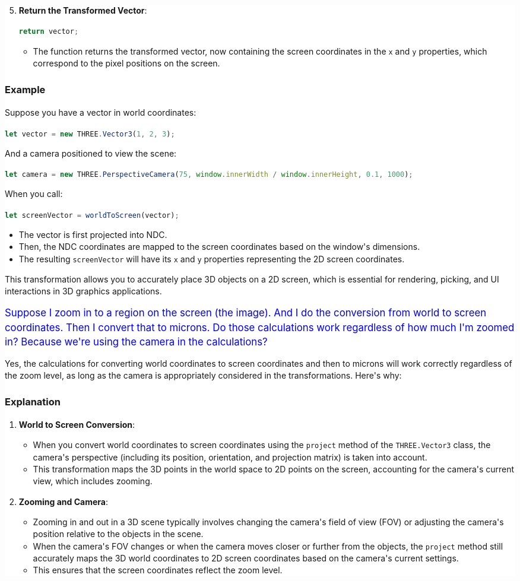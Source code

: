 5. **Return the Transformed Vector**:

   ```javascript
   return vector;
   ```
   - The function returns the transformed vector, now containing the screen coordinates in the `x` and `y` properties, which correspond to the pixel positions on the screen.

### Example

Suppose you have a vector in world coordinates:

```javascript
let vector = new THREE.Vector3(1, 2, 3);
```
And a camera positioned to view the scene:

```javascript
let camera = new THREE.PerspectiveCamera(75, window.innerWidth / window.innerHeight, 0.1, 1000);
```
When you call:

```javascript
let screenVector = worldToScreen(vector);
```
- The vector is first projected into NDC.
- Then, the NDC coordinates are mapped to the screen coordinates based on the window's dimensions.
- The resulting `screenVector` will have its `x` and `y` properties representing the 2D screen coordinates.

This transformation allows you to accurately place 3D objects on a 2D screen, which is essential for rendering, picking, and UI interactions in 3D graphics applications.

<span style="color:blue;font-size:larger;">Suppose I zoom in to a region on the screen (the image).  And I do the conversion from world to screen coordinates.  Then I convert that to microns.  Do those calculations work regardless of how much I'm zoomed in?  Because we're using the camera in the calculations?</span>

Yes, the calculations for converting world coordinates to screen coordinates and then to microns will work correctly regardless of the zoom level, as long as the camera is appropriately considered in the transformations. Here's why:

### Explanation

1. **World to Screen Conversion**:
   - When you convert world coordinates to screen coordinates using the `project` method of the `THREE.Vector3` class, the camera's perspective (including its position, orientation, and projection matrix) is taken into account.
   - This transformation maps the 3D points in the world space to 2D points on the screen, accounting for the camera's current view, which includes zooming.

2. **Zooming and Camera**:
   - Zooming in and out in a 3D scene typically involves changing the camera's field of view (FOV) or adjusting the camera's position relative to the objects in the scene.
   - When the camera's FOV changes or when the camera moves closer or further from the objects, the `project` method still accurately maps the 3D world coordinates to 2D screen coordinates based on the camera's current settings.
   - This ensures that the screen coordinates reflect the zoom level.
